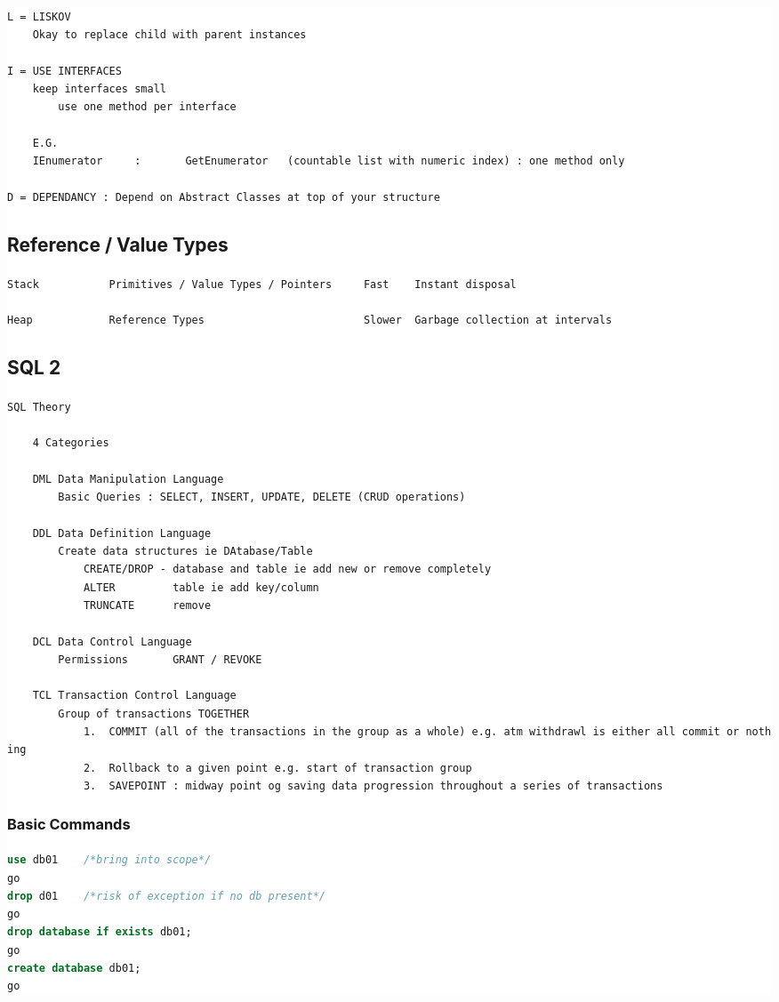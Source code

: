     L = LISKOV 
        Okay to replace child with parent instances

    I = USE INTERFACES
        keep interfaces small
            use one method per interface

        E.G.
        IEnumerator     :       GetEnumerator   (countable list with numeric index) : one method only

    D = DEPENDANCY : Depend on Abstract Classes at top of your structure

## Reference / Value Types

    Stack           Primitives / Value Types / Pointers     Fast    Instant disposal

    Heap            Reference Types                         Slower  Garbage collection at intervals

## SQL 2

    SQL Theory 

        4 Categories

        DML Data Manipulation Language
            Basic Queries : SELECT, INSERT, UPDATE, DELETE (CRUD operations)

        DDL Data Definition Language 
            Create data structures ie DAtabase/Table
                CREATE/DROP - database and table ie add new or remove completely
                ALTER         table ie add key/column
                TRUNCATE      remove
                
        DCL Data Control Language
            Permissions       GRANT / REVOKE

        TCL Transaction Control Language
            Group of transactions TOGETHER 
                1.  COMMIT (all of the transactions in the group as a whole) e.g. atm withdrawl is either all commit or nothing
                2.  Rollback to a given point e.g. start of transaction group
                3.  SAVEPOINT : midway point og saving data progression throughout a series of transactions

### Basic Commands

```sql
use db01    /*bring into scope*/
go
drop d01    /*risk of exception if no db present*/
go
drop database if exists db01;
go
create database db01;
go
```
